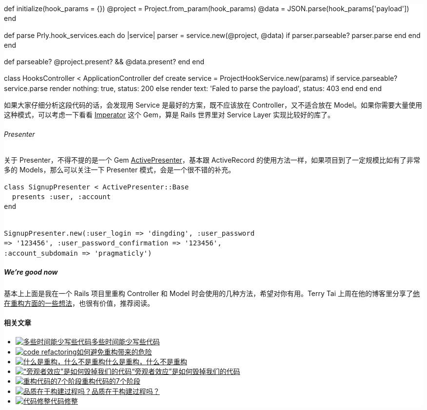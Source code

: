   def initialize(hook_params = {})
    @project = Project.from_param(hook_params)
    @data = JSON.parse(hook_params[&#39;payload&#39;])
  end

  def parse
    Prly.hook_services.each do |service|
      parser = service.new(@project, @data)
      if parser.parseable?
        parser.parse
      end
    end
  end

  def parseable?
    @project.present? &amp;&amp; @data.present?
  end
end

class HooksController &lt; ApplicationController
  def create
    service = ProjectHookService.new(params)
    if service.parseable?
      service.parse
      render nothing: true, status: 200
    else
      render text: &#39;Faled to parse the payload&#39;, status: 403
    end
  end
end</pre>
</div>
<p>如果大家仔细分析这段代码的话，会发现用 Service 是最好的方案，既不应该放在 Controller，又不适合放在 Model。如果你需要大量使用这种模式，可以考虑一下看看 <a href="https://github.com/karmajunkie/imperator">Imperator</a> 这个 Gem，算是 Rails 世界里对 Service Layer 实现比较好的库了。</p>
<h6>Presenter</h6>
<p>关于 Presenter，不得不提的是一个 Gem <a href="https://github.com/jamesgolick/active_presenter">ActivePresenter</a>，基本跟 ActiveRecord 的使用方法一样，如果项目到了一定规模比如有了非常多的 Models，那么可以关注一下 Presenter 模式，会是一个很不错的补充。</p>
<div>
<pre>class SignupPresenter &lt; ActivePresenter::Base
  presents :user, :account
end

SignupPresenter.new(:user_login =&gt; &#39;dingding&#39;,
                    :user_password =&gt; &#39;123456&#39;,
                    :user_password_confirmation =&gt; &#39;123456&#39;,
                    :account_subdomain =&gt; &#39;pragmaticly&#39;)</pre>
</div>
<h5>We’re good now</h5>
<p>基本上上面是我在一个 Rails 项目里重构 Controller 和 Model 时会使用的几种方法，希望对你有用。Terry Tai 上周在他的博客里分享了<a href="http://terrytai.com/2013/02/15/refactor-session-for-re-education-in-thought-works.html">他在重构方面的一些想法</a>，也很有价值，推荐阅读。</p>
<h4>相关文章</h4>
<ul>
<li><a href="http://blog.jobbole.com/1568/"><img src="http://blog.jobbole.com/wp-content/uploads/2011/11/programming-languages.png" alt="多些时间能少写些代码"></a><a href="http://blog.jobbole.com/1568/">多些时间能少写些代码</a></li>
<li><a href="http://blog.jobbole.com/30049/"><img width="150" height="150" src="http://blog.jobbole.com/wp-content/uploads/2012/11/code-refactoring-150x150.gif" alt="code refactoring"></a><a href="http://blog.jobbole.com/30049/">如何避免重构带来的危险</a></li>
<li><a href="http://blog.jobbole.com/19371/"><img src="http://blog.jobbole.com/wp-content/uploads/2011/11/software-development-logo.jpg" alt="什么是重构，什么不是重构 "></a><a href="http://blog.jobbole.com/19371/">什么是重构，什么不是重构 </a></li>
<li><a href="http://blog.jobbole.com/28779/"><img width="150" height="150" src="http://blog.jobbole.com/wp-content/uploads/2012/09/20070310041641Crime-150x150.jpg" alt="“旁观者效应”是如何毁掉我们的代码"></a><a href="http://blog.jobbole.com/28779/">“旁观者效应”是如何毁掉我们的代码</a></li>
<li><a href="http://blog.jobbole.com/1258/"><img src="http://blog.jobbole.com/wp-content/plugins/wordpress-23-related-posts-plugin/static/thumbs/25.jpg" alt="重构代码的7个阶段"></a><a href="http://blog.jobbole.com/1258/">重构代码的7个阶段</a></li>
<li><a href="http://blog.jobbole.com/1524/"><img src="http://blog.jobbole.com/wp-content/plugins/wordpress-23-related-posts-plugin/static/thumbs/4.jpg" alt="品质在于构建过程吗？"></a><a href="http://blog.jobbole.com/1524/">品质在于构建过程吗？</a></li>
<li><a href="http://blog.jobbole.com/1378/"><img src="http://blog.jobbole.com/wp-content/plugins/wordpress-23-related-posts-plugin/static/thumbs/10.jpg" alt="代码修整"></a><a href="http://blog.jobbole.com/1378/">代码修整</a></li>